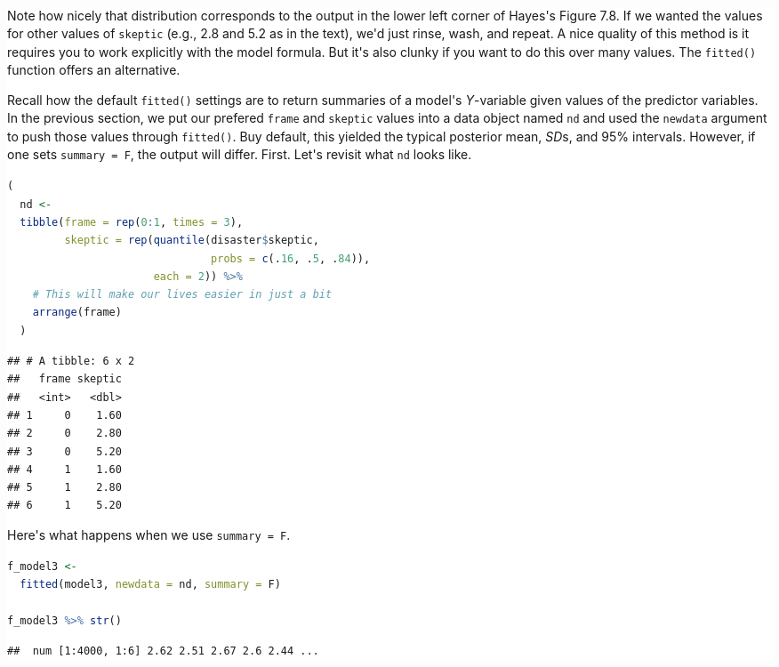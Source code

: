 Note how nicely that distribution corresponds to the output in the lower left corner of Hayes's Figure 7.8. If we wanted the values for other values of `skeptic` (e.g., 2.8 and 5.2 as in the text), we'd just rinse, wash, and repeat. A nice quality of this method is it requires you to work explicitly with the model formula. But it's also clunky if you want to do this over many values. The `fitted()` function offers an alternative.

Recall how the default `fitted()` settings are to return summaries of a model's *Y*-variable given values of the predictor variables. In the previous section, we put our prefered `frame` and `skeptic` values into a data object named `nd` and used the `newdata` argument to push those values through `fitted()`. Buy default, this yielded the typical posterior mean, *SD*s, and 95% intervals. However, if one sets `summary = F`, the output will differ. First. Let's revisit what `nd` looks like.

``` r
(
  nd <-
  tibble(frame = rep(0:1, times = 3),
         skeptic = rep(quantile(disaster$skeptic, 
                                probs = c(.16, .5, .84)),
                       each = 2)) %>% 
    # This will make our lives easier in just a bit
    arrange(frame)
  )
```

    ## # A tibble: 6 x 2
    ##   frame skeptic
    ##   <int>   <dbl>
    ## 1     0    1.60
    ## 2     0    2.80
    ## 3     0    5.20
    ## 4     1    1.60
    ## 5     1    2.80
    ## 6     1    5.20

Here's what happens when we use `summary = F`.

``` r
f_model3 <-
  fitted(model3, newdata = nd, summary = F)

f_model3 %>% str()
```

    ##  num [1:4000, 1:6] 2.62 2.51 2.67 2.6 2.44 ...
